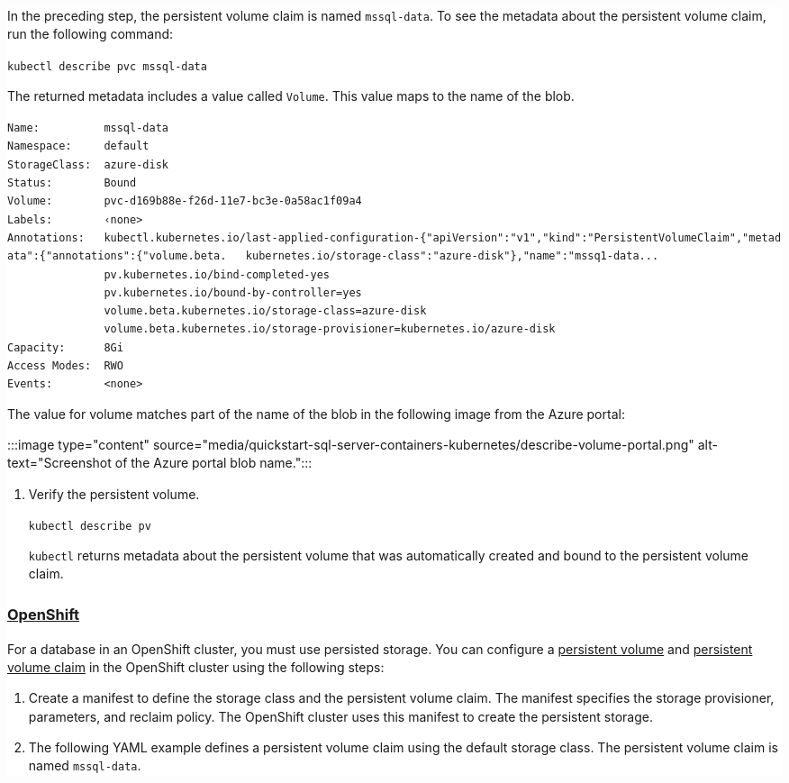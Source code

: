    In the preceding step, the persistent volume claim is named `mssql-data`. To see the metadata about the persistent volume claim, run the following command:

   ```console
   kubectl describe pvc mssql-data
   ```

   The returned metadata includes a value called `Volume`. This value maps to the name of the blob.

   ```output
   Name:          mssql-data
   Namespace:     default
   StorageClass:  azure-disk
   Status:        Bound
   Volume:        pvc-d169b88e-f26d-11e7-bc3e-0a58ac1f09a4
   Labels:        ‹none>
   Annotations:   kubectl.kubernetes.io/last-applied-configuration-{"apiVersion":"v1","kind":"PersistentVolumeClaim","metadata":{"annotations":{"volume.beta.   kubernetes.io/storage-class":"azure-disk"},"name":"mssq1-data...
                  pv.kubernetes.io/bind-completed-yes
                  pv.kubernetes.io/bound-by-controller=yes
                  volume.beta.kubernetes.io/storage-class=azure-disk
                  volume.beta.kubernetes.io/storage-provisioner=kubernetes.io/azure-disk
   Capacity:      8Gi
   Access Modes:  RWO
   Events:        <none>
   ```

   The value for volume matches part of the name of the blob in the following image from the Azure portal:

   :::image type="content" source="media/quickstart-sql-server-containers-kubernetes/describe-volume-portal.png" alt-text="Screenshot of the Azure portal blob name.":::

1. Verify the persistent volume.

   ```console
   kubectl describe pv
   ```

   `kubectl` returns metadata about the persistent volume that was automatically created and bound to the persistent volume claim.

### [OpenShift](#tab/oc)

For a database in an OpenShift cluster, you must use persisted storage. You can configure a [persistent volume](https://docs.openshift.com/container-platform/latest/storage/persistent_storage/persistent-storage-azure.html) and [persistent volume claim](https://docs.openshift.com/container-platform/latest/storage/persistent_storage/persistent-storage-azure.html#creating-the-persistent-volume-claim) in the OpenShift cluster using the following steps:

1. Create a manifest to define the storage class and the persistent volume claim. The manifest specifies the storage provisioner, parameters, and reclaim policy. The OpenShift cluster uses this manifest to create the persistent storage.

1. The following YAML example defines a persistent volume claim using the default storage class. The persistent volume claim is named `mssql-data`.
